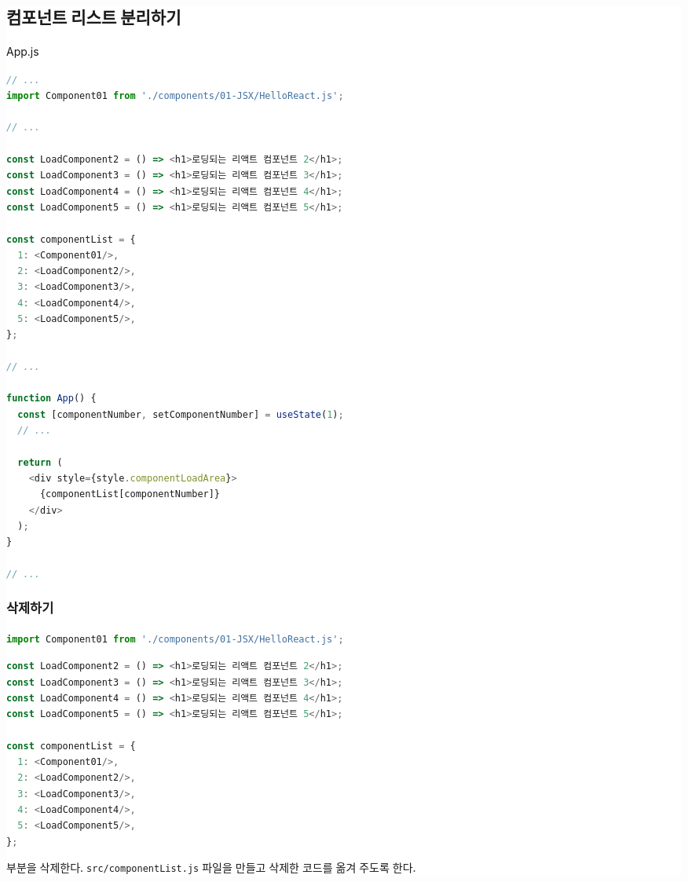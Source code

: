 ## 컴포넌트 리스트 분리하기
App.js
```js
// ...
import Component01 from './components/01-JSX/HelloReact.js';

// ...

const LoadComponent2 = () => <h1>로딩되는 리액트 컴포넌트 2</h1>;
const LoadComponent3 = () => <h1>로딩되는 리액트 컴포넌트 3</h1>;
const LoadComponent4 = () => <h1>로딩되는 리액트 컴포넌트 4</h1>;
const LoadComponent5 = () => <h1>로딩되는 리액트 컴포넌트 5</h1>;

const componentList = {
  1: <Component01/>,
  2: <LoadComponent2/>,
  3: <LoadComponent3/>,
  4: <LoadComponent4/>,
  5: <LoadComponent5/>,
};

// ...

function App() {
  const [componentNumber, setComponentNumber] = useState(1);
  // ...

  return (
    <div style={style.componentLoadArea}>
      {componentList[componentNumber]}
    </div>
  );
}

// ...
```

### 삭제하기
```js
import Component01 from './components/01-JSX/HelloReact.js';
```
```js
const LoadComponent2 = () => <h1>로딩되는 리액트 컴포넌트 2</h1>;
const LoadComponent3 = () => <h1>로딩되는 리액트 컴포넌트 3</h1>;
const LoadComponent4 = () => <h1>로딩되는 리액트 컴포넌트 4</h1>;
const LoadComponent5 = () => <h1>로딩되는 리액트 컴포넌트 5</h1>;

const componentList = {
  1: <Component01/>,
  2: <LoadComponent2/>,
  3: <LoadComponent3/>,
  4: <LoadComponent4/>,
  5: <LoadComponent5/>,
};
```
부분을 삭제한다.
`src/componentList.js` 파일을 만들고 삭제한 코드를 옮겨 주도록 한다.
